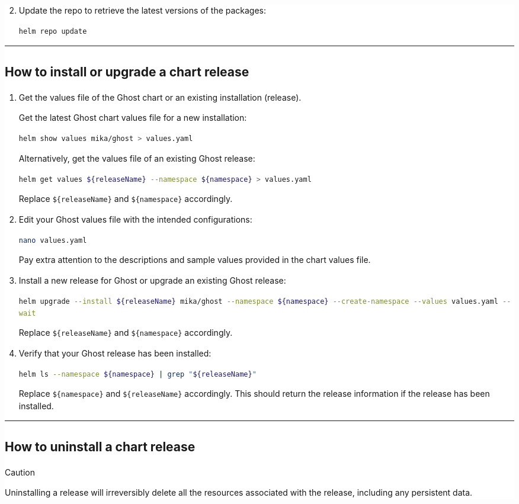 2. Update the repo to retrieve the latest versions of the packages:

    ```sh
    helm repo update
    ```

---

## How to install or upgrade a chart release

1. Get the values file of the Ghost chart or an existing installation (release).

    Get the latest Ghost chart values file for a new installation:

    ```sh
    helm show values mika/ghost > values.yaml
    ```

    Alternatively, get the values file of an existing Ghost release:

    ```sh
    helm get values ${releaseName} --namespace ${namespace} > values.yaml
    ```

    Replace `${releaseName}` and `${namespace}` accordingly.

2. Edit your Ghost values file with the intended configurations:

    ```sh
    nano values.yaml
    ```

    Pay extra attention to the descriptions and sample values provided in the chart values file.

3. Install a new release for Ghost or upgrade an existing Ghost release:

    ```sh
    helm upgrade --install ${releaseName} mika/ghost --namespace ${namespace} --create-namespace --values values.yaml --wait
    ```

    Replace `${releaseName}` and `${namespace}` accordingly.

4. Verify that your Ghost release has been installed:

    ```sh
    helm ls --namespace ${namespace} | grep "${releaseName}"
    ```

    Replace `${namespace}` and `${releaseName}` accordingly. This should return the release information if the release has been installed.

---

## How to uninstall a chart release

> [!CAUTION]  
> Uninstalling a release will irreversibly delete all the resources associated with the release, including any persistent data.

